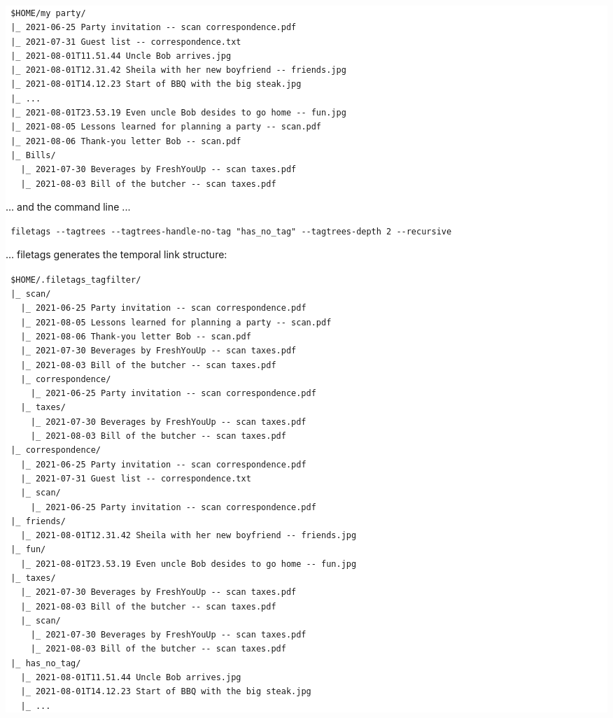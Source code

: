 ```
 $HOME/my party/
 |_ 2021-06-25 Party invitation -- scan correspondence.pdf
 |_ 2021-07-31 Guest list -- correspondence.txt
 |_ 2021-08-01T11.51.44 Uncle Bob arrives.jpg
 |_ 2021-08-01T12.31.42 Sheila with her new boyfriend -- friends.jpg
 |_ 2021-08-01T14.12.23 Start of BBQ with the big steak.jpg
 |_ ...
 |_ 2021-08-01T23.53.19 Even uncle Bob desides to go home -- fun.jpg
 |_ 2021-08-05 Lessons learned for planning a party -- scan.pdf
 |_ 2021-08-06 Thank-you letter Bob -- scan.pdf
 |_ Bills/
   |_ 2021-07-30 Beverages by FreshYouUp -- scan taxes.pdf
   |_ 2021-08-03 Bill of the butcher -- scan taxes.pdf	  
```

... and the command line ...

```
 filetags --tagtrees --tagtrees-handle-no-tag "has_no_tag" --tagtrees-depth 2 --recursive	  
```

... filetags generates the temporal link structure:

```
 $HOME/.filetags_tagfilter/
 |_ scan/
   |_ 2021-06-25 Party invitation -- scan correspondence.pdf
   |_ 2021-08-05 Lessons learned for planning a party -- scan.pdf
   |_ 2021-08-06 Thank-you letter Bob -- scan.pdf
   |_ 2021-07-30 Beverages by FreshYouUp -- scan taxes.pdf
   |_ 2021-08-03 Bill of the butcher -- scan taxes.pdf
   |_ correspondence/
     |_ 2021-06-25 Party invitation -- scan correspondence.pdf
   |_ taxes/
     |_ 2021-07-30 Beverages by FreshYouUp -- scan taxes.pdf
     |_ 2021-08-03 Bill of the butcher -- scan taxes.pdf
 |_ correspondence/
   |_ 2021-06-25 Party invitation -- scan correspondence.pdf
   |_ 2021-07-31 Guest list -- correspondence.txt
   |_ scan/
     |_ 2021-06-25 Party invitation -- scan correspondence.pdf
 |_ friends/
   |_ 2021-08-01T12.31.42 Sheila with her new boyfriend -- friends.jpg
 |_ fun/
   |_ 2021-08-01T23.53.19 Even uncle Bob desides to go home -- fun.jpg
 |_ taxes/
   |_ 2021-07-30 Beverages by FreshYouUp -- scan taxes.pdf
   |_ 2021-08-03 Bill of the butcher -- scan taxes.pdf
   |_ scan/
     |_ 2021-07-30 Beverages by FreshYouUp -- scan taxes.pdf
     |_ 2021-08-03 Bill of the butcher -- scan taxes.pdf
 |_ has_no_tag/
   |_ 2021-08-01T11.51.44 Uncle Bob arrives.jpg
   |_ 2021-08-01T14.12.23 Start of BBQ with the big steak.jpg
   |_ ...	  
```
